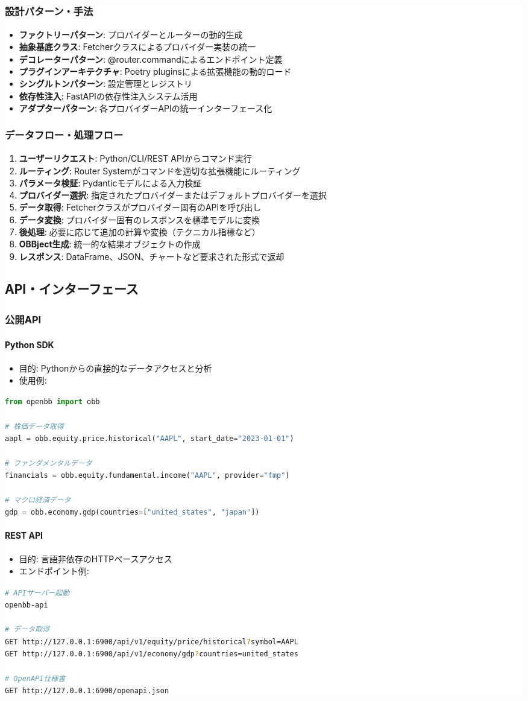 ### 設計パターン・手法
- **ファクトリーパターン**: プロバイダーとルーターの動的生成
- **抽象基底クラス**: Fetcherクラスによるプロバイダー実装の統一
- **デコレーターパターン**: @router.commandによるエンドポイント定義
- **プラグインアーキテクチャ**: Poetry pluginsによる拡張機能の動的ロード
- **シングルトンパターン**: 設定管理とレジストリ
- **依存性注入**: FastAPIの依存性注入システム活用
- **アダプターパターン**: 各プロバイダーAPIの統一インターフェース化

### データフロー・処理フロー
1. **ユーザーリクエスト**: Python/CLI/REST APIからコマンド実行
2. **ルーティング**: Router Systemがコマンドを適切な拡張機能にルーティング
3. **パラメータ検証**: Pydanticモデルによる入力検証
4. **プロバイダー選択**: 指定されたプロバイダーまたはデフォルトプロバイダーを選択
5. **データ取得**: Fetcherクラスがプロバイダー固有のAPIを呼び出し
6. **データ変換**: プロバイダー固有のレスポンスを標準モデルに変換
7. **後処理**: 必要に応じて追加の計算や変換（テクニカル指標など）
8. **OBBject生成**: 統一的な結果オブジェクトの作成
9. **レスポンス**: DataFrame、JSON、チャートなど要求された形式で返却

## API・インターフェース
### 公開API
#### Python SDK
- 目的: Pythonからの直接的なデータアクセスと分析
- 使用例:
```python
from openbb import obb

# 株価データ取得
aapl = obb.equity.price.historical("AAPL", start_date="2023-01-01")

# ファンダメンタルデータ
financials = obb.equity.fundamental.income("AAPL", provider="fmp")

# マクロ経済データ
gdp = obb.economy.gdp(countries=["united_states", "japan"])
```

#### REST API
- 目的: 言語非依存のHTTPベースアクセス
- エンドポイント例:
```bash
# APIサーバー起動
openbb-api

# データ取得
GET http://127.0.0.1:6900/api/v1/equity/price/historical?symbol=AAPL
GET http://127.0.0.1:6900/api/v1/economy/gdp?countries=united_states

# OpenAPI仕様書
GET http://127.0.0.1:6900/openapi.json
```
